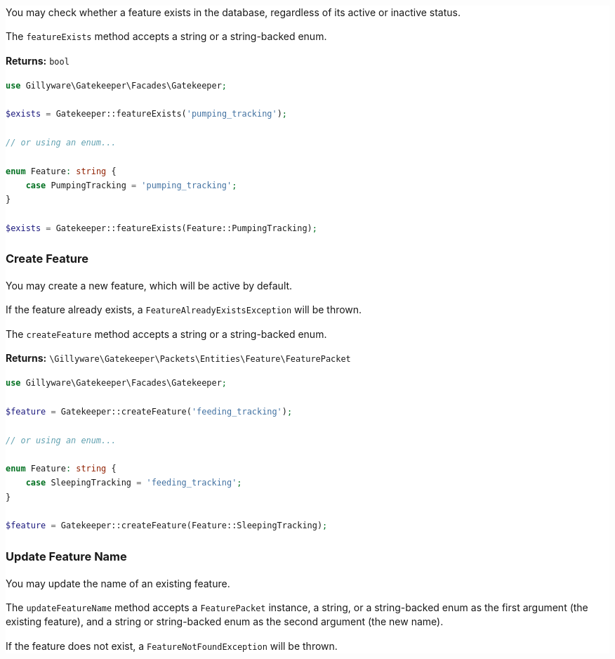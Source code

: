 You may check whether a feature exists in the database, regardless of its active or inactive status.

The `featureExists` method accepts a string or a string-backed enum.

**Returns:** `bool`

```php
use Gillyware\Gatekeeper\Facades\Gatekeeper;

$exists = Gatekeeper::featureExists('pumping_tracking');

// or using an enum...

enum Feature: string {
    case PumpingTracking = 'pumping_tracking';
}

$exists = Gatekeeper::featureExists(Feature::PumpingTracking);
```

<a name="create-feature"></a>
### Create Feature

You may create a new feature, which will be active by default.

If the feature already exists, a `FeatureAlreadyExistsException` will be thrown.

The `createFeature` method accepts a string or a string-backed enum.

**Returns:** `\Gillyware\Gatekeeper\Packets\Entities\Feature\FeaturePacket`

```php
use Gillyware\Gatekeeper\Facades\Gatekeeper;

$feature = Gatekeeper::createFeature('feeding_tracking');

// or using an enum...

enum Feature: string {
    case SleepingTracking = 'feeding_tracking';
}

$feature = Gatekeeper::createFeature(Feature::SleepingTracking);
```

<a name="update-feature-name"></a>
### Update Feature Name

You may update the name of an existing feature.

The `updateFeatureName` method accepts a `FeaturePacket` instance, a string, or a string-backed enum as the first argument (the existing feature), and a string or string-backed enum as the second argument (the new name).

If the feature does not exist, a `FeatureNotFoundException` will be thrown.
